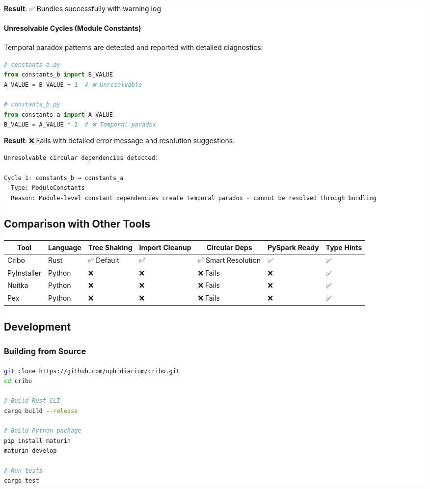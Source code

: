 **Result**: ✅ Bundles successfully with warning log

#### Unresolvable Cycles (Module Constants)

Temporal paradox patterns are detected and reported with detailed diagnostics:

```python
# constants_a.py
from constants_b import B_VALUE
A_VALUE = B_VALUE + 1  # ❌ Unresolvable

# constants_b.py
from constants_a import A_VALUE  
B_VALUE = A_VALUE * 2  # ❌ Temporal paradox
```

**Result**: ❌ Fails with detailed error message and resolution suggestions:

```bash
Unresolvable circular dependencies detected:

Cycle 1: constants_b → constants_a
  Type: ModuleConstants
  Reason: Module-level constant dependencies create temporal paradox - cannot be resolved through bundling
```

## Comparison with Other Tools

| Tool        | Language | Tree Shaking | Import Cleanup | Circular Deps       | PySpark Ready | Type Hints |
| ----------- | -------- | ------------ | -------------- | ------------------- | ------------- | ---------- |
| Cribo       | Rust     | ✅ Default   | ✅             | ✅ Smart Resolution | ✅            | ✅         |
| PyInstaller | Python   | ❌           | ❌             | ❌ Fails            | ❌            | ✅         |
| Nuitka      | Python   | ❌           | ❌             | ❌ Fails            | ❌            | ✅         |
| Pex         | Python   | ❌           | ❌             | ❌ Fails            | ❌            | ✅         |

## Development

### Building from Source

```bash
git clone https://github.com/ophidiarium/cribo.git
cd cribo

# Build Rust CLI
cargo build --release

# Build Python package
pip install maturin
maturin develop

# Run tests
cargo test
```
